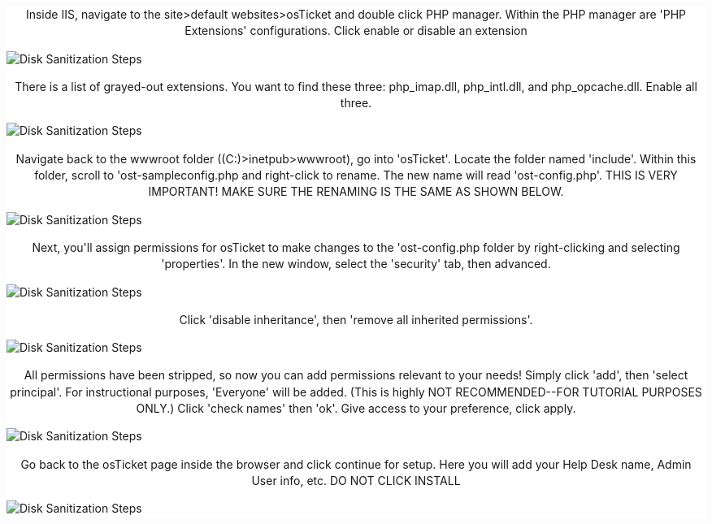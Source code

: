 <p align="center">Inside IIS, navigate to the site>default websites>osTicket and double click PHP manager. Within the PHP manager are 'PHP Extensions' configurations. Click enable or disable an extension
<p>
<img src="https://i.imgur.com/T5jdlPa.png" height="80%" width="80%" alt="Disk Sanitization Steps"/>
</p>
<p>

<p align="center">There is a list of grayed-out extensions. You want to find these three: php_imap.dll, php_intl.dll, and php_opcache.dll. Enable all three.
<p>
<img src="https://i.imgur.com/QPatsdn.png" height="80%" width="80%" alt="Disk Sanitization Steps"/>
</p>
<p>

<p align="center">Navigate back to the wwwroot folder ((C:)>inetpub>wwwroot), go into 'osTicket'. Locate the folder named 'include'. Within this folder, scroll to 'ost-sampleconfig.php and right-click to rename. The new name will read 'ost-config.php'. THIS IS VERY IMPORTANT! MAKE SURE THE RENAMING IS THE SAME AS SHOWN BELOW.
<p>
<img src="https://i.imgur.com/XKFOkRF.png" height="80%" width="80%" alt="Disk Sanitization Steps"/>
</p>
<p>

<p align="center">Next, you'll assign permissions for osTicket to make changes to the 'ost-config.php folder by right-clicking and selecting 'properties'. In the new window, select the 'security' tab, then advanced.
<p>
<img src="https://i.imgur.com/B4sVW0C.png" height="80%" width="80%" alt="Disk Sanitization Steps"/>
</p>
<p>

<p align="center">Click 'disable inheritance', then 'remove all inherited permissions'.
<p>
<img src="https://i.imgur.com/d2kldj0.png" height="80%" width="80%" alt="Disk Sanitization Steps"/>
</p>
<p>

<p align="center">All permissions have been stripped, so now you can add permissions relevant to your needs! Simply click 'add', then 'select principal'. For instructional purposes, 'Everyone'  will be added. (This is highly NOT RECOMMENDED--FOR TUTORIAL PURPOSES ONLY.) Click 'check names' then 'ok'. Give access to your preference, click apply.
<p>
<img src="https://i.imgur.com/1PqpFcA.png" height="80%" width="80%" alt="Disk Sanitization Steps"/>
</p>
<p>

<p align="center">Go back to the osTicket page inside the browser and click continue for setup. Here you will add your Help Desk name, Admin User info, etc. DO NOT CLICK INSTALL
<p>
<img src="https://i.imgur.com/0Tmmrhs.png" height="80%" width="80%" alt="Disk Sanitization Steps"/>
</p>
<p>

